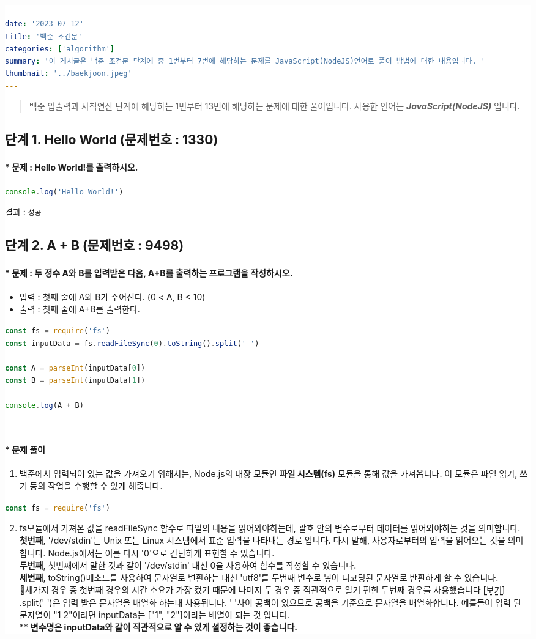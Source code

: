 ```yaml
---
date: '2023-07-12'
title: '백준-조건문'
categories: ['algorithm']
summary: '이 게시글은 백준 조건문 단계에 중 1번부터 7번에 해당하는 문제를 JavaScript(NodeJS)언어로 풀이 방법에 대한 내용입니다. '
thumbnail: '../baekjoon.jpeg'
---
```


> 백준 입출력과 사칙연산 단계에 해당하는 1번부터 13번에 해당하는 문제에 대한 풀이입니다. 사용한 언어는 **_JavaScript(NodeJS)_** 입니다.

## 단계 1. Hello World (문제번호 : 1330)

#### \* 문제 : Hello World!를 출력하시오.

```javascript
console.log('Hello World!')
```

결과 : `성공`

## 단계 2. A + B (문제번호 : 9498)

#### \* 문제 : 두 정수 A와 B를 입력받은 다음, A+B를 출력하는 프로그램을 작성하시오.

- 입력 : 첫째 줄에 A와 B가 주어진다. (0 < A, B < 10)
- 출력 : 첫째 줄에 A+B를 출력한다.

```javascript
const fs = require('fs')
const inputData = fs.readFileSync(0).toString().split(' ')

const A = parseInt(inputData[0])
const B = parseInt(inputData[1])

console.log(A + B)
```

<br/>

#### \* 문제 풀이

1. 백준에서 입력되어 있는 값을 가져오기 위해서는, Node.js의 내장 모듈인 **파일 시스템(fs)** 모듈을 통해 값을 가져옵니다. 이 모듈은 파일 읽기, 쓰기 등의 작업을 수행할 수 있게 해줍니다.

```javascript
const fs = require('fs')
```

2.  fs모듈에서 가져온 값을 readFileSync 함수로 파일의 내용을 읽어와야하는데, 괄호 안의 변수로부터 데이터를 읽어와야하는 것을 의미합니다.<br/>
    **첫번째**, '/dev/stdin'는 Unix 또는 Linux 시스템에서 표준 입력을 나타내는 경로 입니다. 다시 말해, 사용자로부터의 입력을 읽어오는 것을 의미합니다. Node.js에서는 이를 다시 '0'으로 간단하게 표현할 수 있습니다.<br/>
    **두번째**, 첫번째에서 말한 것과 같이 '/dev/stdin' 대신 0을 사용하여 함수를 작성할 수 있습니다.<br/>
    **세번째**, toString()메소드를 사용하여 문자열로 변환하는 대신 'utf8'를 두번째 변수로 넣어 디코딩된 문자열로 반환하게 할 수 있습니다.<br/> 📍세가지 경우 중 첫번째 경우의 시간 소요가 가장 컸기 때문에 나머지 두 경우 중 직관적으로 알기 편한 두번째 경우를 사용했습니다 <abbr title="'/dev/stdin'를 사용하면 Node.js가 해당 경로를 찾아가는데 시간이 걸릴 수 있습니다. 
    반면 0을 사용하면 Node.js는 즉시 표준 입력 스트림에 접근할 수 있습니다. 
    백준에서는 두번째와 세번째의 경우 시간소요가 같게 나왔습니다. 이론적으로는 세번째의 경우가 'utf8'을 지정해 Node.js는 파일의 내용을 읽은 후에 문자열로 변환하는 추가 작업을 수행할 필요가 없으므로 이 과정이 더 빠르다고 할 수 있습니다. 그러나 백준에서는 그 차이가 나타나지 않고 나타나더라도 미미하기 때문에 가독성을 위해 저는 두번째 방식을 선택했습니다.">[보기]</abbr> <br/>
    .split(' ')은 입력 받은 문자열을 배열화 하는대 사용됩니다. ' '사이 공백이 있으므로 공백을 기준으로 문자열을 배열화합니다. 예를들어 입력 된 문자열이 "1 2"이라면 inputData는 ["1", "2"]이라는 배열이 되는 것 입니다.<br/> \*\* **변수명은 inputData와 같이 직관적으로 알 수 있게 설정하는 것이 좋습니다.**
